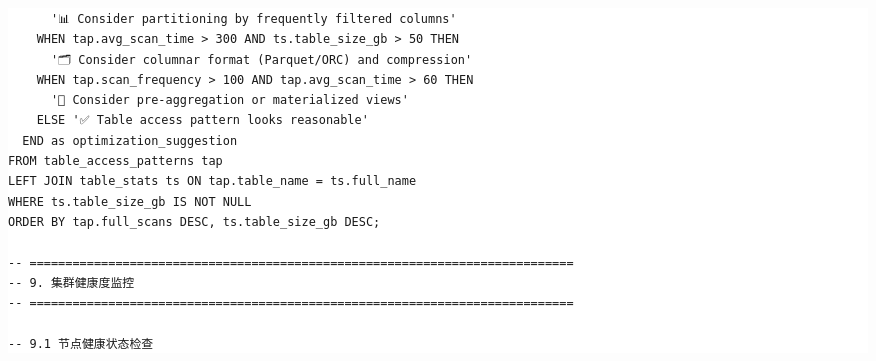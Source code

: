 ```
      '📊 Consider partitioning by frequently filtered columns'
    WHEN tap.avg_scan_time > 300 AND ts.table_size_gb > 50 THEN
      '🗂️ Consider columnar format (Parquet/ORC) and compression'
    WHEN tap.scan_frequency > 100 AND tap.avg_scan_time > 60 THEN
      '🚀 Consider pre-aggregation or materialized views'
    ELSE '✅ Table access pattern looks reasonable'
  END as optimization_suggestion  
FROM table_access_patterns tap
LEFT JOIN table_stats ts ON tap.table_name = ts.full_name
WHERE ts.table_size_gb IS NOT NULL
ORDER BY tap.full_scans DESC, ts.table_size_gb DESC;

-- ============================================================================
-- 9. 集群健康度监控
-- ============================================================================

-- 9.1 节点健康状态检查
